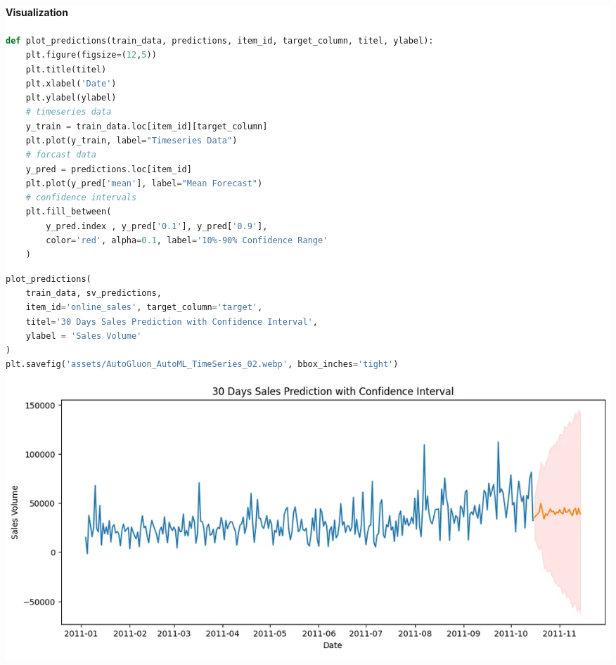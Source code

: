 
#### Visualization

```python
def plot_predictions(train_data, predictions, item_id, target_column, titel, ylabel):
    plt.figure(figsize=(12,5))
    plt.title(titel)
    plt.xlabel('Date')
    plt.ylabel(ylabel)
    # timeseries data
    y_train = train_data.loc[item_id][target_column]
    plt.plot(y_train, label="Timeseries Data")
    # forcast data
    y_pred = predictions.loc[item_id]
    plt.plot(y_pred['mean'], label="Mean Forecast")
    # confidence intervals
    plt.fill_between(
        y_pred.index , y_pred['0.1'], y_pred['0.9'],
        color='red', alpha=0.1, label='10%-90% Confidence Range'
    )
```

```python
plot_predictions(
    train_data, sv_predictions,
    item_id='online_sales', target_column='target',
    titel='30 Days Sales Prediction with Confidence Interval',
    ylabel = 'Sales Volume'
)
plt.savefig('assets/AutoGluon_AutoML_TimeSeries_02.webp', bbox_inches='tight')
```

![AutoML with AutoGluon for Timeseries Data](https://github.com/mpolinowski/automl-gluon-tabular-data/raw/master/04_Time_Series_Predictions/assets/AutoGluon_AutoML_TimeSeries_02.webp)
